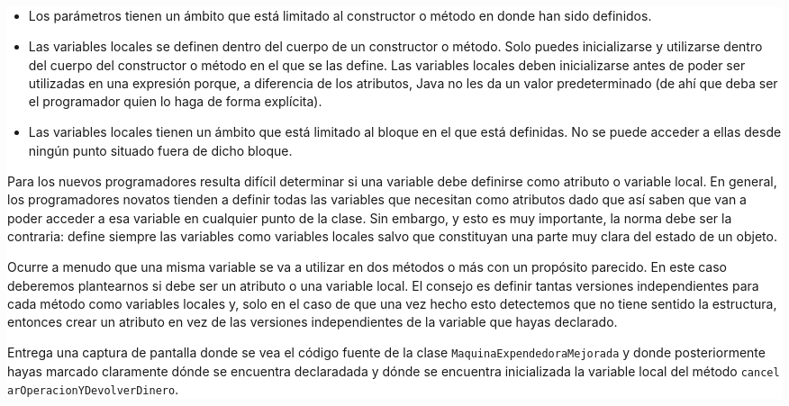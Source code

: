 * Los parámetros tienen un ámbito que está limitado al constructor o método en donde han sido definidos.

* Las variables locales se definen dentro del cuerpo de un constructor o método. Solo puedes inicializarse y utilizarse dentro del cuerpo del constructor o método en el que se las define. Las variables locales deben inicializarse antes de poder ser utilizadas en una expresión porque, a diferencia de los atributos, Java no les da un valor predeterminado (de ahí que deba ser el programador quien lo haga de forma explícita).

* Las variables locales tienen un ámbito que está limitado al bloque en el que está definidas. No se puede acceder a ellas desde ningún punto situado fuera de dicho bloque.

Para los nuevos programadores resulta difícil determinar si una variable debe definirse como atributo o variable local. En general, los programadores novatos tienden a definir todas las variables que necesitan como atributos dado que así saben que van a poder acceder a esa variable en cualquier punto de la clase. Sin embargo, y esto es muy importante, la norma debe ser la contraria: define siempre las variables como variables locales salvo que constituyan una parte muy clara del estado de un objeto.

Ocurre a menudo que una misma variable se va a utilizar en dos métodos o más con un propósito parecido. En este caso deberemos plantearnos si debe ser un atributo o una variable local. El consejo es definir tantas versiones independientes para cada método como variables locales y, solo en el caso de que una vez hecho esto detectemos que no tiene sentido la estructura, entonces crear un atributo en vez de las versiones independientes de la variable que hayas declarado.

Entrega una captura de pantalla donde se vea el código fuente de la clase `MaquinaExpendedoraMejorada` y donde posteriormente hayas marcado claramente dónde se encuentra declaradada y dónde se encuentra inicializada la variable local del método `cancelarOperacionYDevolverDinero`.
